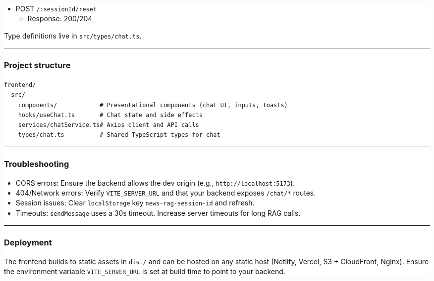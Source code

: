 - POST `/:sessionId/reset`
  - Response: 200/204

Type definitions live in `src/types/chat.ts`.

---

### Project structure
```
frontend/
  src/
    components/            # Presentational components (chat UI, inputs, toasts)
    hooks/useChat.ts       # Chat state and side effects
    services/chatService.ts# Axios client and API calls
    types/chat.ts          # Shared TypeScript types for chat
```

---

### Troubleshooting
- CORS errors: Ensure the backend allows the dev origin (e.g., `http://localhost:5173`).
- 404/Network errors: Verify `VITE_SERVER_URL` and that your backend exposes `/chat/*` routes.
- Session issues: Clear `localStorage` key `news-rag-session-id` and refresh.
- Timeouts: `sendMessage` uses a 30s timeout. Increase server timeouts for long RAG calls.

---

### Deployment
The frontend builds to static assets in `dist/` and can be hosted on any static host (Netlify, Vercel, S3 + CloudFront, Nginx). Ensure the environment variable `VITE_SERVER_URL` is set at build time to point to your backend.


